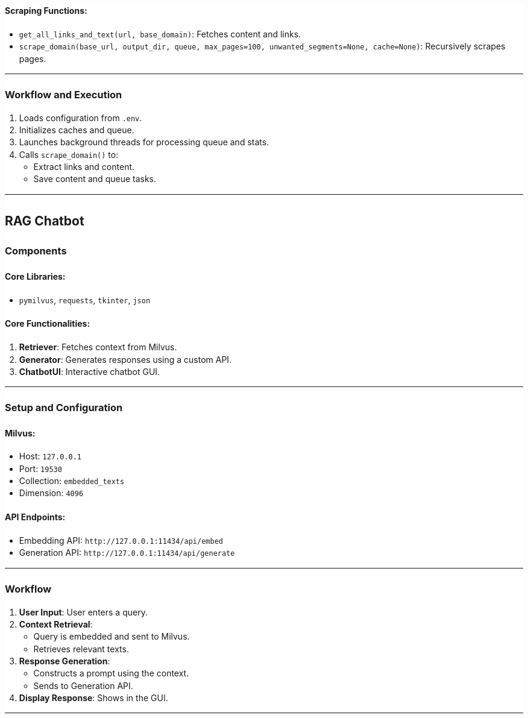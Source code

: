 #### Scraping Functions:
- `get_all_links_and_text(url, base_domain)`: Fetches content and links.
- `scrape_domain(base_url, output_dir, queue, max_pages=100, unwanted_segments=None, cache=None)`: Recursively scrapes pages.

---

### Workflow and Execution

1. Loads configuration from `.env`.
2. Initializes caches and queue.
3. Launches background threads for processing queue and stats.
4. Calls `scrape_domain()` to:
   - Extract links and content.
   - Save content and queue tasks.

---

## RAG Chatbot

### Components

#### Core Libraries:
- `pymilvus`, `requests`, `tkinter`, `json`

#### Core Functionalities:
1. **Retriever**: Fetches context from Milvus.
2. **Generator**: Generates responses using a custom API.
3. **ChatbotUI**: Interactive chatbot GUI.

---

### Setup and Configuration

#### Milvus:
- Host: `127.0.0.1`
- Port: `19530`
- Collection: `embedded_texts`
- Dimension: `4096`

#### API Endpoints:
- Embedding API: `http://127.0.0.1:11434/api/embed`
- Generation API: `http://127.0.0.1:11434/api/generate`

---

### Workflow

1. **User Input**: User enters a query.
2. **Context Retrieval**:
   - Query is embedded and sent to Milvus.
   - Retrieves relevant texts.
3. **Response Generation**:
   - Constructs a prompt using the context.
   - Sends to Generation API.
4. **Display Response**: Shows in the GUI.

---